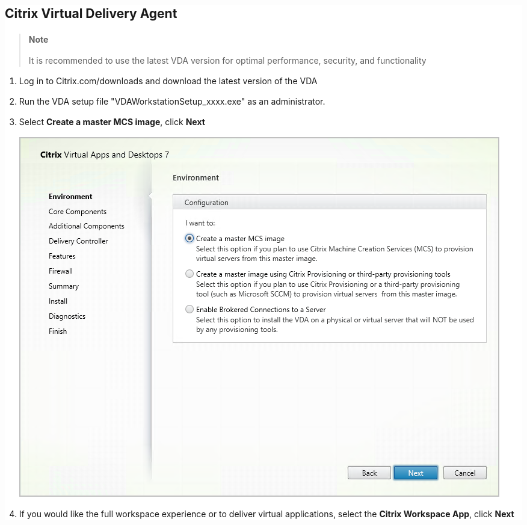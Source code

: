 ## Citrix Virtual Delivery Agent

> **Note**
>
> It is recommended to use the latest VDA version for optimal performance, security, and functionality

1.  Log in to Citrix.com/downloads and download the latest version of the VDA

1.  Run the VDA setup file "VDAWorkstationSetup_xxxx.exe" as an administrator.

1.  Select **Create a master MCS image**, click **Next**

    [![Azure VM](/en-us/tech-zone/build/media/deployment-guides_windows-10-deployment_win10-007.png)](/en-us/tech-zone/build/media/deployment-guides_windows-10-deployment_win10-007.png)

1.  If you would like the full workspace experience or to deliver virtual applications, select the **Citrix Workspace App**, click **Next**
